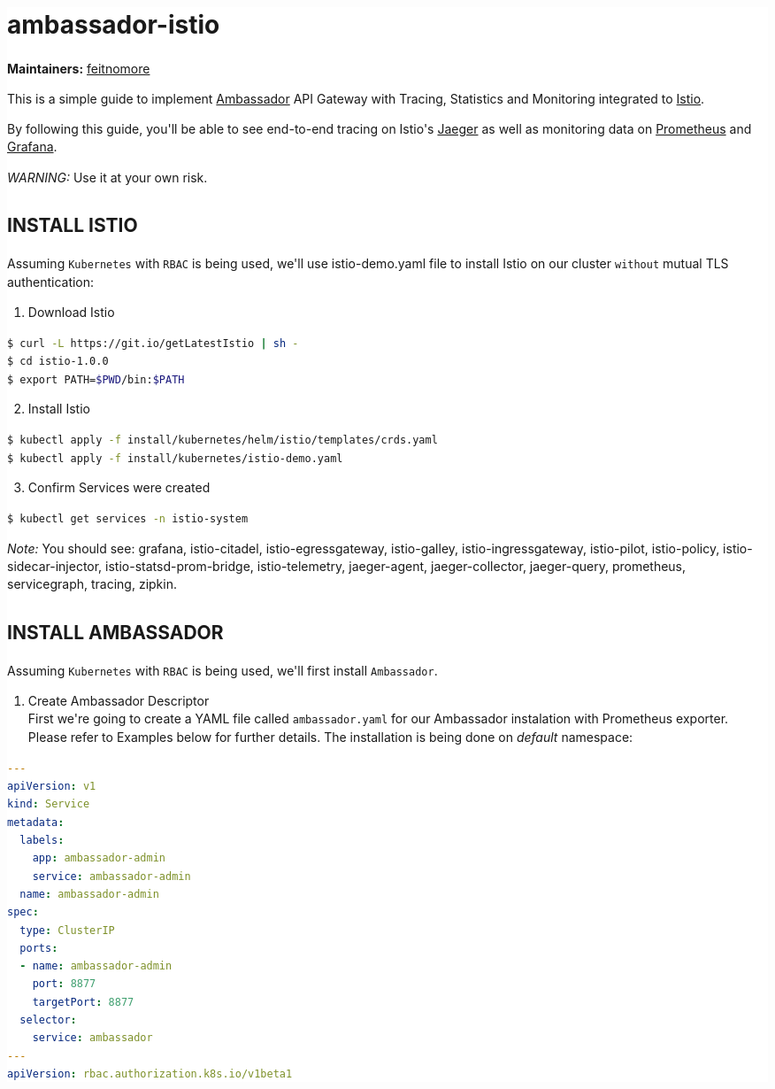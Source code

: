 # ambassador-istio


**Maintainers:** [feitnomore](https://github.com/feitnomore/)

This is a simple guide to implement [Ambassador](https://www.getambassador.io/) API Gateway with Tracing, Statistics and Monitoring integrated to [Istio](https://istio.io/).

By following this guide, you'll be able to see end-to-end tracing on Istio's [Jaeger](https://www.jaegertracing.io/) as well as monitoring data on [Prometheus](https://prometheus.io/) and [Grafana](https://grafana.com/).

*WARNING:* Use it at your own risk.

## INSTALL ISTIO

Assuming `Kubernetes` with `RBAC` is being used, we'll use istio-demo.yaml file to install Istio on our cluster `without` mutual TLS authentication:

1. Download Istio
```sh
$ curl -L https://git.io/getLatestIstio | sh -
$ cd istio-1.0.0
$ export PATH=$PWD/bin:$PATH
```

2. Install Istio
```sh
$ kubectl apply -f install/kubernetes/helm/istio/templates/crds.yaml
$ kubectl apply -f install/kubernetes/istio-demo.yaml
```

3. Confirm Services were created
```sh
$ kubectl get services -n istio-system
```
*Note:* You should see: grafana, istio-citadel, istio-egressgateway, istio-galley, istio-ingressgateway, istio-pilot, istio-policy, istio-sidecar-injector, istio-statsd-prom-bridge, istio-telemetry, jaeger-agent, jaeger-collector, jaeger-query, prometheus, servicegraph, tracing, zipkin.

## INSTALL AMBASSADOR

Assuming `Kubernetes` with `RBAC` is being used, we'll first install `Ambassador`.

1. Create Ambassador Descriptor   
First we're going to create a YAML file called `ambassador.yaml` for our Ambassador instalation with Prometheus exporter. Please refer to Examples below for further details. The installation is being done on *default* namespace:
```yaml
---
apiVersion: v1
kind: Service
metadata:
  labels:
    app: ambassador-admin
    service: ambassador-admin
  name: ambassador-admin
spec:
  type: ClusterIP
  ports:
  - name: ambassador-admin
    port: 8877
    targetPort: 8877
  selector:
    service: ambassador
---
apiVersion: rbac.authorization.k8s.io/v1beta1
```